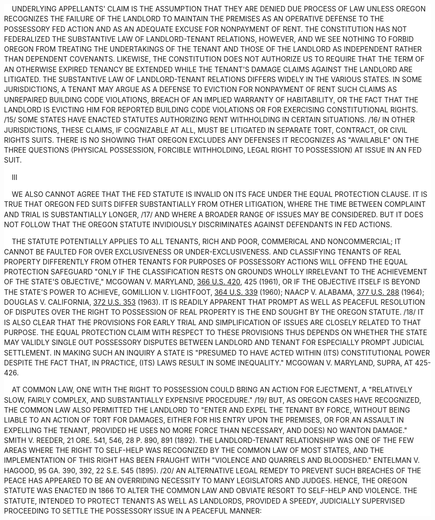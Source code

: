     UNDERLYING APPELLANTS' CLAIM IS THE ASSUMPTION THAT THEY ARE DENIED DUE PROCESS OF LAW UNLESS OREGON RECOGNIZES THE FAILURE OF THE LANDLORD TO MAINTAIN THE PREMISES AS AN OPERATIVE DEFENSE TO THE POSSESSORY FED ACTION AND AS AN ADEQUATE EXCUSE FOR NONPAYMENT OF RENT.  THE CONSTITUTION HAS NOT FEDERALIZED THE SUBSTANTIVE LAW OF LANDLORD-TENANT RELATIONS, HOWEVER, AND WE SEE NOTHING TO FORBID OREGON FROM TREATING THE UNDERTAKINGS OF THE TENANT AND THOSE OF THE LANDLORD AS INDEPENDENT RATHER THAN DEPENDENT COVENANTS.  LIKEWISE, THE CONSTITUTION DOES NOT AUTHORIZE US TO REQUIRE THAT THE TERM OF AN OTHERWISE EXPIRED TENANCY BE EXTENDED WHILE THE TENANT'S DAMAGE CLAIMS AGAINST THE LANDLORD ARE LITIGATED.  THE SUBSTANTIVE LAW OF LANDLORD-TENANT RELATIONS DIFFERS WIDELY IN THE VARIOUS STATES.  IN SOME JURISDICTIONS, A TENANT MAY ARGUE AS A DEFENSE TO EVICTION FOR NONPAYMENT OF RENT SUCH CLAIMS AS UNREPAIRED BUILDING CODE VIOLATIONS, BREACH OF AN IMPLIED WARRANTY OF HABITABILITY, OR THE FACT THAT THE LANDLORD IS EVICTING HIM FOR REPORTED BUILDING CODE VIOLATIONS OR FOR EXERCISING CONSTITUTIONAL RIGHTS.  /15/  SOME STATES HAVE ENACTED STATUTES AUTHORIZING RENT WITHHOLDING IN CERTAIN SITUATIONS.  /16/  IN OTHER JURISDICTIONS, THESE CLAIMS, IF COGNIZABLE AT ALL, MUST BE LITIGATED IN SEPARATE TORT, CONTRACT, OR CIVIL RIGHTS SUITS.  THERE IS NO SHOWING THAT OREGON EXCLUDES ANY DEFENSES IT RECOGNIZES AS "AVAILABLE" ON THE THREE QUESTIONS (PHYSICAL POSSESSION, FORCIBLE WITHHOLDING, LEGAL RIGHT TO POSSESSION) AT ISSUE IN AN FED SUIT.

    III

    WE ALSO CANNOT AGREE THAT THE FED STATUTE IS INVALID ON ITS FACE UNDER THE EQUAL PROTECTION CLAUSE.  IT IS TRUE THAT OREGON FED SUITS DIFFER SUBSTANTIALLY FROM OTHER LITIGATION, WHERE THE TIME BETWEEN COMPLAINT AND TRIAL IS SUBSTANTIALLY LONGER, /17/  AND WHERE A BROADER RANGE OF ISSUES MAY BE CONSIDERED.  BUT IT DOES NOT FOLLOW THAT THE OREGON STATUTE INVIDIOUSLY DISCRIMINATES AGAINST DEFENDANTS IN FED ACTIONS.

    THE STATUTE POTENTIALLY APPLIES TO ALL TENANTS, RICH AND POOR, COMMERICAL AND NONCOMMERCIAL; IT CANNOT BE FAULTED FOR OVER EXCLUSIVENESS OR UNDER-EXCLUSIVENESS.  AND CLASSIFYING TENANTS OF REAL PROPERTY DIFFERENTLY FROM OTHER TENANTS FOR PURPOSES OF POSSESSORY ACTIONS WILL OFFEND THE EQUAL PROTECTION SAFEGUARD "ONLY IF THE CLASSIFICATION RESTS ON GROUNDS WHOLLY IRRELEVANT TO THE ACHIEVEMENT OF THE STATE'S OBJECTIVE," MCGOWAN V. MARYLAND, [366 U.S. 420][/us/courts/scotus/usReporter/366/420], 425 (1961), OR IF THE OBJECTIVE ITSELF IS BEYOND THE STATE'S POWER TO ACHIEVE, GOMILLION V. LIGHTFOOT, [364 U.S. 339][/us/courts/scotus/usReporter/364/339] (1960); NAACP V. ALABAMA, [377 U.S. 288][/us/courts/scotus/usReporter/377/288] (1964); DOUGLAS V. CALIFORNIA, [372 U.S. 353][/us/courts/scotus/usReporter/372/353] (1963).  IT IS READILY APPARENT THAT PROMPT AS WELL AS PEACEFUL RESOLUTION OF DISPUTES OVER THE RIGHT TO POSSESSION OF REAL PROPERTY IS THE END SOUGHT BY THE OREGON STATUTE.  /18/  IT IS ALSO CLEAR THAT THE PROVISIONS FOR EARLY TRIAL AND SIMPLIFICATION OF ISSUES ARE CLOSELY RELATED TO THAT PURPOSE.  THE EQUAL PROTECTION CLAIM WITH RESPECT TO THESE PROVISIONS THUS DEPENDS ON WHETHER THE STATE MAY VALIDLY SINGLE OUT POSSESSORY DISPUTES BETWEEN LANDLORD AND TENANT FOR ESPECIALLY PROMPT JUDICIAL SETTLEMENT.  IN MAKING SUCH AN INQUIRY A STATE IS "PRESUMED TO HAVE ACTED WITHIN (ITS) CONSTITUTIONAL POWER DESPITE THE FACT THAT, IN PRACTICE, (ITS) LAWS RESULT IN SOME INEQUALITY."  MCGOWAN V. MARYLAND, SUPRA, AT 425-426.

    AT COMMON LAW, ONE WITH THE RIGHT TO POSSESSION COULD BRING AN ACTION FOR EJECTMENT, A "RELATIVELY SLOW, FAIRLY COMPLEX, AND SUBSTANTIALLY EXPENSIVE PROCEDURE."  /19/  BUT, AS OREGON CASES HAVE RECOGNIZED, THE COMMON LAW ALSO PERMITTED THE LANDLORD TO "ENTER AND EXPEL THE TENANT BY FORCE, WITHOUT BEING LIABLE TO AN ACTION OF TORT FOR DAMAGES, EITHER FOR HIS ENTRY UPON THE PREMISES, OR FOR AN ASSAULT IN EXPELLING THE TENANT, PROVIDED HE USES NO MORE FORCE THAN NECESSARY, AND DOES) NO WANTON DAMAGE."  SMITH V. REEDER, 21 ORE.  541, 546, 28 P. 890, 891 (1892).  THE LANDLORD-TENANT RELATIONSHIP WAS ONE OF THE FEW AREAS WHERE THE RIGHT TO SELF-HELP WAS RECOGNIZED BY THE COMMON LAW OF MOST STATES, AND THE IMPLEMENTATION OF THIS RIGHT HAS BEEN FRAUGHT WITH "VIOLENCE AND QUARRELS AND BLOODSHED."  ENTELMAN V. HAGOOD, 95 GA. 390, 392, 22 S.E. 545 (1895).  /20/  AN ALTERNATIVE LEGAL REMEDY TO PREVENT SUCH BREACHES OF THE PEACE HAS APPEARED TO BE AN OVERRIDING NECESSITY TO MANY LEGISLATORS AND JUDGES.     HENCE, THE OREGON STATUTE WAS ENACTED IN 1866 TO ALTER THE COMMON LAW AND OBVIATE RESORT TO SELF-HELP AND VIOLENCE.  THE STATUTE, INTENDED TO PROTECT TENANTS AS WELL AS LANDLORDS, PROVIDED A SPEEDY, JUDICIALLY SUPERVISED PROCEEDING TO SETTLE THE POSSESSORY ISSUE IN A PEACEFUL MANNER:


[/us/courts/scotus/usReporter/405/56]: https://publicdocs.github.io/go/links?ns=uslm-x&ref=%2Fus%2Fcourts%2Fscotus%2FusReporter%2F405%2F56
[/us/usc/t42/s1983]: https://publicdocs.github.io/go/links?ns=uslm&ref=%2Fus%2Fusc%2Ft42%2Fs1983
[/us/usc/t28/s2281]: https://publicdocs.github.io/go/links?ns=uslm&ref=%2Fus%2Fusc%2Ft28%2Fs2281
[/us/courts/scotus/usReporter/287/156]: https://publicdocs.github.io/go/links?ns=uslm-x&ref=%2Fus%2Fcourts%2Fscotus%2FusReporter%2F287%2F156
[/us/courts/scotus/usReporter/292/393]: https://publicdocs.github.io/go/links?ns=uslm-x&ref=%2Fus%2Fcourts%2Fscotus%2FusReporter%2F292%2F393
[/us/courts/scotus/usReporter/236/133]: https://publicdocs.github.io/go/links?ns=uslm-x&ref=%2Fus%2Fcourts%2Fscotus%2FusReporter%2F236%2F133
[/us/courts/scotus/usReporter/262/170]: https://publicdocs.github.io/go/links?ns=uslm-x&ref=%2Fus%2Fcourts%2Fscotus%2FusReporter%2F262%2F170
[/us/courts/scotus/usReporter/366/420]: https://publicdocs.github.io/go/links?ns=uslm-x&ref=%2Fus%2Fcourts%2Fscotus%2FusReporter%2F366%2F420
[/us/courts/scotus/usReporter/364/339]: https://publicdocs.github.io/go/links?ns=uslm-x&ref=%2Fus%2Fcourts%2Fscotus%2FusReporter%2F364%2F339
[/us/courts/scotus/usReporter/377/288]: https://publicdocs.github.io/go/links?ns=uslm-x&ref=%2Fus%2Fcourts%2Fscotus%2FusReporter%2F377%2F288
[/us/courts/scotus/usReporter/372/353]: https://publicdocs.github.io/go/links?ns=uslm-x&ref=%2Fus%2Fcourts%2Fscotus%2FusReporter%2F372%2F353
[/us/courts/scotus/usReporter/351/12]: https://publicdocs.github.io/go/links?ns=uslm-x&ref=%2Fus%2Fcourts%2Fscotus%2FusReporter%2F351%2F12
[/us/courts/scotus/usReporter/300/617]: https://publicdocs.github.io/go/links?ns=uslm-x&ref=%2Fus%2Fcourts%2Fscotus%2FusReporter%2F300%2F617
[/us/courts/scotus/usReporter/281/74]: https://publicdocs.github.io/go/links?ns=uslm-x&ref=%2Fus%2Fcourts%2Fscotus%2FusReporter%2F281%2F74
[/us/courts/scotus/usReporter/188/505]: https://publicdocs.github.io/go/links?ns=uslm-x&ref=%2Fus%2Fcourts%2Fscotus%2FusReporter%2F188%2F505
[/us/courts/scotus/usReporter/153/684]: https://publicdocs.github.io/go/links?ns=uslm-x&ref=%2Fus%2Fcourts%2Fscotus%2FusReporter%2F153%2F684
[/us/courts/scotus/usReporter/365/708]: https://publicdocs.github.io/go/links?ns=uslm-x&ref=%2Fus%2Fcourts%2Fscotus%2FusReporter%2F365%2F708
[/us/courts/scotus/usReporter/372/477]: https://publicdocs.github.io/go/links?ns=uslm-x&ref=%2Fus%2Fcourts%2Fscotus%2FusReporter%2F372%2F477
[/us/courts/scotus/usReporter/385/192]: https://publicdocs.github.io/go/links?ns=uslm-x&ref=%2Fus%2Fcourts%2Fscotus%2FusReporter%2F385%2F192
[/us/courts/scotus/usReporter/393/367]: https://publicdocs.github.io/go/links?ns=uslm-x&ref=%2Fus%2Fcourts%2Fscotus%2FusReporter%2F393%2F367
[/us/courts/scotus/usReporter/369/438]: https://publicdocs.github.io/go/links?ns=uslm-x&ref=%2Fus%2Fcourts%2Fscotus%2FusReporter%2F369%2F438
[/us/courts/scotus/usReporter/356/674]: https://publicdocs.github.io/go/links?ns=uslm-x&ref=%2Fus%2Fcourts%2Fscotus%2FusReporter%2F356%2F674
[/us/courts/scotus/usReporter/348/37]: https://publicdocs.github.io/go/links?ns=uslm-x&ref=%2Fus%2Fcourts%2Fscotus%2FusReporter%2F348%2F37
[/us/courts/scotus/usReporter/375/411]: https://publicdocs.github.io/go/links?ns=uslm-x&ref=%2Fus%2Fcourts%2Fscotus%2FusReporter%2F375%2F411
[/us/courts/scotus/usReporter/380/528]: https://publicdocs.github.io/go/links?ns=uslm-x&ref=%2Fus%2Fcourts%2Fscotus%2FusReporter%2F380%2F528
[/us/courts/scotus/usReporter/389/241]: https://publicdocs.github.io/go/links?ns=uslm-x&ref=%2Fus%2Fcourts%2Fscotus%2FusReporter%2F389%2F241
[/us/courts/scotus/usReporter/337/472]: https://publicdocs.github.io/go/links?ns=uslm-x&ref=%2Fus%2Fcourts%2Fscotus%2FusReporter%2F337%2F472
[/us/courts/scotus/usReporter/397/82]: https://publicdocs.github.io/go/links?ns=uslm-x&ref=%2Fus%2Fcourts%2Fscotus%2FusReporter%2F397%2F82
[/us/courts/scotus/usReporter/402/941]: https://publicdocs.github.io/go/links?ns=uslm-x&ref=%2Fus%2Fcourts%2Fscotus%2FusReporter%2F402%2F941
[/us/courts/scotus/usReporter/372/29]: https://publicdocs.github.io/go/links?ns=uslm-x&ref=%2Fus%2Fcourts%2Fscotus%2FusReporter%2F372%2F29
[/us/courts/scotus/usReporter/362/17]: https://publicdocs.github.io/go/links?ns=uslm-x&ref=%2Fus%2Fcourts%2Fscotus%2FusReporter%2F362%2F17
[/us/courts/scotus/usReporter/236/133]: https://publicdocs.github.io/go/links?ns=uslm-x&ref=%2Fus%2Fcourts%2Fscotus%2FusReporter%2F236%2F133
[/us/courts/scotus/usReporter/393/1016]: https://publicdocs.github.io/go/links?ns=uslm-x&ref=%2Fus%2Fcourts%2Fscotus%2FusReporter%2F393%2F1016
[/us/courts/scotus/usReporter/379/184]: https://publicdocs.github.io/go/links?ns=uslm-x&ref=%2Fus%2Fcourts%2Fscotus%2FusReporter%2F379%2F184
[/us/courts/scotus/usReporter/388/1]: https://publicdocs.github.io/go/links?ns=uslm-x&ref=%2Fus%2Fcourts%2Fscotus%2FusReporter%2F388%2F1
[/us/courts/scotus/usReporter/323/214]: https://publicdocs.github.io/go/links?ns=uslm-x&ref=%2Fus%2Fcourts%2Fscotus%2FusReporter%2F323%2F214
[/us/courts/scotus/usReporter/334/410]: https://publicdocs.github.io/go/links?ns=uslm-x&ref=%2Fus%2Fcourts%2Fscotus%2FusReporter%2F334%2F410
[/us/courts/scotus/usReporter/332/633]: https://publicdocs.github.io/go/links?ns=uslm-x&ref=%2Fus%2Fcourts%2Fscotus%2FusReporter%2F332%2F633
[/us/courts/scotus/usReporter/391/68]: https://publicdocs.github.io/go/links?ns=uslm-x&ref=%2Fus%2Fcourts%2Fscotus%2FusReporter%2F391%2F68
[/us/courts/scotus/usReporter/391/73]: https://publicdocs.github.io/go/links?ns=uslm-x&ref=%2Fus%2Fcourts%2Fscotus%2FusReporter%2F391%2F73
[/us/courts/scotus/usReporter/394/618]: https://publicdocs.github.io/go/links?ns=uslm-x&ref=%2Fus%2Fcourts%2Fscotus%2FusReporter%2F394%2F618
[/us/courts/scotus/usReporter/383/663]: https://publicdocs.github.io/go/links?ns=uslm-x&ref=%2Fus%2Fcourts%2Fscotus%2FusReporter%2F383%2F663
[/us/courts/scotus/usReporter/316/535]: https://publicdocs.github.io/go/links?ns=uslm-x&ref=%2Fus%2Fcourts%2Fscotus%2FusReporter%2F316%2F535
[/us/courts/scotus/usReporter/337/541]: https://publicdocs.github.io/go/links?ns=uslm-x&ref=%2Fus%2Fcourts%2Fscotus%2FusReporter%2F337%2F541
[/us/courts/scotus/usReporter/396/45]: https://publicdocs.github.io/go/links?ns=uslm-x&ref=%2Fus%2Fcourts%2Fscotus%2FusReporter%2F396%2F45
[/us/courts/scotus/usReporter/379/184]: https://publicdocs.github.io/go/links?ns=uslm-x&ref=%2Fus%2Fcourts%2Fscotus%2FusReporter%2F379%2F184
[/us/courts/scotus/usReporter/372/353]: https://publicdocs.github.io/go/links?ns=uslm-x&ref=%2Fus%2Fcourts%2Fscotus%2FusReporter%2F372%2F353
[/us/courts/scotus/usReporter/383/663]: https://publicdocs.github.io/go/links?ns=uslm-x&ref=%2Fus%2Fcourts%2Fscotus%2FusReporter%2F383%2F663
[/us/courts/scotus/usReporter/316/535]: https://publicdocs.github.io/go/links?ns=uslm-x&ref=%2Fus%2Fcourts%2Fscotus%2FusReporter%2F316%2F535
[/us/courts/scotus/usReporter/394/618]: https://publicdocs.github.io/go/links?ns=uslm-x&ref=%2Fus%2Fcourts%2Fscotus%2FusReporter%2F394%2F618
[/us/courts/scotus/usReporter/394/802]: https://publicdocs.github.io/go/links?ns=uslm-x&ref=%2Fus%2Fcourts%2Fscotus%2FusReporter%2F394%2F802
[/us/courts/scotus/usReporter/395/621]: https://publicdocs.github.io/go/links?ns=uslm-x&ref=%2Fus%2Fcourts%2Fscotus%2FusReporter%2F395%2F621
[/us/courts/scotus/usReporter/315/280]: https://publicdocs.github.io/go/links?ns=uslm-x&ref=%2Fus%2Fcourts%2Fscotus%2FusReporter%2F315%2F280
[/us/courts/scotus/usReporter/322/232]: https://publicdocs.github.io/go/links?ns=uslm-x&ref=%2Fus%2Fcourts%2Fscotus%2FusReporter%2F322%2F232
[/us/courts/scotus/usReporter/350/198]: https://publicdocs.github.io/go/links?ns=uslm-x&ref=%2Fus%2Fcourts%2Fscotus%2FusReporter%2F350%2F198
[/us/courts/scotus/usReporter/360/273]: https://publicdocs.github.io/go/links?ns=uslm-x&ref=%2Fus%2Fcourts%2Fscotus%2FusReporter%2F360%2F273
[/us/courts/scotus/usReporter/397/82]: https://publicdocs.github.io/go/links?ns=uslm-x&ref=%2Fus%2Fcourts%2Fscotus%2FusReporter%2F397%2F82
[/us/courts/scotus/usReporter/207/142]: https://publicdocs.github.io/go/links?ns=uslm-x&ref=%2Fus%2Fcourts%2Fscotus%2FusReporter%2F207%2F142
[/us/courts/scotus/usReporter/380/545]: https://publicdocs.github.io/go/links?ns=uslm-x&ref=%2Fus%2Fcourts%2Fscotus%2FusReporter%2F380%2F545
[/us/courts/scotus/usReporter/339/306]: https://publicdocs.github.io/go/links?ns=uslm-x&ref=%2Fus%2Fcourts%2Fscotus%2FusReporter%2F339%2F306
[/us/courts/scotus/usReporter/158/532]: https://publicdocs.github.io/go/links?ns=uslm-x&ref=%2Fus%2Fcourts%2Fscotus%2FusReporter%2F158%2F532
[/us/courts/scotus/usReporter/374/398]: https://publicdocs.github.io/go/links?ns=uslm-x&ref=%2Fus%2Fcourts%2Fscotus%2FusReporter%2F374%2F398
[/us/courts/scotus/usReporter/262/170]: https://publicdocs.github.io/go/links?ns=uslm-x&ref=%2Fus%2Fcourts%2Fscotus%2FusReporter%2F262%2F170
[/us/courts/scotus/usReporter/287/156]: https://publicdocs.github.io/go/links?ns=uslm-x&ref=%2Fus%2Fcourts%2Fscotus%2FusReporter%2F287%2F156
[/us/courts/scotus/usReporter/400/4]: https://publicdocs.github.io/go/links?ns=uslm-x&ref=%2Fus%2Fcourts%2Fscotus%2FusReporter%2F400%2F4
[/us/courts/scotus/usReporter/394/802]: https://publicdocs.github.io/go/links?ns=uslm-x&ref=%2Fus%2Fcourts%2Fscotus%2FusReporter%2F394%2F802
[/us/courts/scotus/usReporter/176/398]: https://publicdocs.github.io/go/links?ns=uslm-x&ref=%2Fus%2Fcourts%2Fscotus%2FusReporter%2F176%2F398
[/us/courts/scotus/usReporter/389/241]: https://publicdocs.github.io/go/links?ns=uslm-x&ref=%2Fus%2Fcourts%2Fscotus%2FusReporter%2F389%2F241
[/us/courts/scotus/usReporter/397/82]: https://publicdocs.github.io/go/links?ns=uslm-x&ref=%2Fus%2Fcourts%2Fscotus%2FusReporter%2F397%2F82